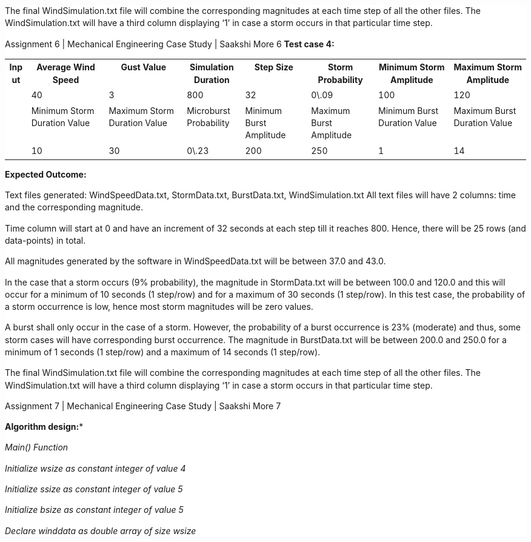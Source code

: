 The final WindSimulation.txt file will combine the corresponding magnitudes at each time step of all the other files. The WindSimulation.txt will have a third column displaying ‘1’ in case a storm occurs in that particular time step.  

Assignment 6 | Mechanical Engineering Case Study | Saakshi More   6
**Test case 4:** 
<table><tr><th colspan="1" rowspan="4"><b>Input</b> </th><th colspan="1">Average Wind Speed </th><th colspan="1">Gust Value </th><th colspan="1">Simulation Duration </th><th colspan="1">Step Size </th><th colspan="1">Storm Probability </th><th colspan="1">Minimum Storm Amplitude </th><th colspan="1">Maximum Storm Amplitude </th></tr>
<tr><td colspan="1">40 </td><td colspan="1">3 </td><td colspan="1">800 </td><td colspan="1">32 </td><td colspan="1">0\.09 </td><td colspan="1">100 </td><td colspan="1">120 </td></tr>
<tr><td colspan="1">Minimum Storm Duration Value </td><td colspan="1">Maximum Storm Duration Value </td><td colspan="1">Microburst Probability </td><td colspan="1">Minimum Burst Amplitude </td><td colspan="1">Maximum Burst Amplitude </td><td colspan="1">Minimum Burst Duration Value </td><td colspan="1">Maximum Burst Duration Value </td></tr>
<tr><td colspan="1">10 </td><td colspan="1">30 </td><td colspan="1">0\.23 </td><td colspan="1">200 </td><td colspan="1">250 </td><td colspan="1">1 </td><td colspan="1">14 </td></tr>
</table>

**Expected Outcome:**  

Text files generated: WindSpeedData.txt, StormData.txt, BurstData.txt, WindSimulation.txt All text files will have 2 columns: time and the corresponding magnitude.  

Time column will start at 0 and have an increment of 32 seconds at each step till it reaches 800. Hence, there will be 25 rows (and data-points) in total.  

All magnitudes generated by the software in WindSpeedData.txt will be between 37.0 and 43.0. 

In the case that a storm occurs (9% probability), the magnitude in StormData.txt will be between 100.0 and 120.0 and this will occur for a minimum of 10 seconds (1 step/row) and for a maximum of 30 seconds (1 step/row). In this test case, the probability of a storm occurrence is low, hence most storm magnitudes will be zero values.  

A burst shall only occur in the case of a storm. However, the probability of a burst occurrence is 23% (moderate) and thus, some storm cases will have corresponding burst occurrence. The magnitude in BurstData.txt will be between 200.0 and 250.0 for a minimum of 1 seconds (1 step/row) and a maximum of 14 seconds (1 step/row).  

The final WindSimulation.txt file will combine the corresponding magnitudes at each time step of all the other files. The WindSimulation.txt will have a third column displaying ‘1’ in case a storm occurs in that particular time step.  

Assignment 7 | Mechanical Engineering Case Study | Saakshi More   7

**Algorithm design:*** 

*Main() Function* 

*Initialize wsize as constant integer of value 4* 

*Initialize ssize as constant integer of value 5*

*Initialize bsize as constant integer of value 5* 

*Declare winddata as double array of size wsize*
